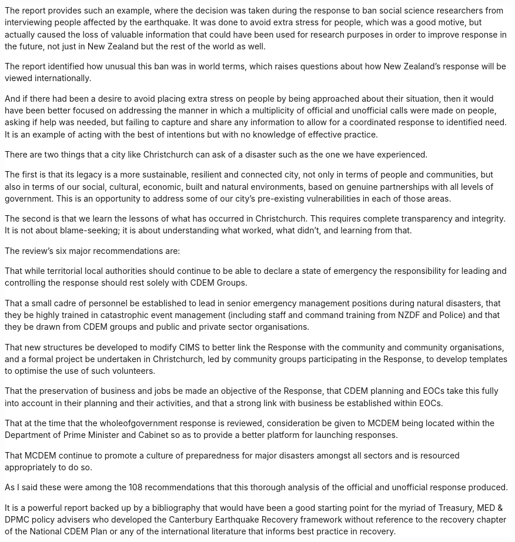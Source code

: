 The report provides such an example, where the decision was taken during the response to ban social science researchers from interviewing people affected by the earthquake. It was done to avoid extra stress for people, which was a good motive, but actually caused the loss of valuable information that could have been used for research purposes in order to improve response in the future, not just in New Zealand but the rest of the world as well.

The report identified how unusual this ban was in world terms, which raises questions about how New Zealand’s response will be viewed internationally.

And if there had been a desire to avoid placing extra stress on people by being approached about their situation, then it would have been better focused on addressing the manner in which a multiplicity of official and unofficial calls were made on people, asking if help was needed, but failing to capture and share any information to allow for a coordinated response to identified need. It is an example of acting with the best of intentions but with no knowledge of effective practice.

There are two things that a city like Christchurch can ask of a disaster such as the one we have experienced.

The first is that its legacy is a more sustainable, resilient and connected city, not only in terms of people and communities, but also in terms of our social, cultural, economic, built and natural environments, based on genuine partnerships with all levels of government. This is an opportunity to address some of our city’s pre-existing vulnerabilities in each of those areas.

The second is that we learn the lessons of what has occurred in Christchurch. This requires complete transparency and integrity. It is not about blame-seeking; it is about understanding what worked, what didn’t, and learning from that.

The review’s six major recommendations are:

That while territorial local authorities should continue to be able to declare a state of emergency the responsibility for leading and controlling the response should rest solely with CDEM Groups.

That a small cadre of personnel be established to lead in senior emergency management positions during natural disasters, that they be highly trained in catastrophic event management (including staff and command training from NZDF and Police) and that they be drawn from CDEM groups and public and private sector organisations.

That new structures be developed to modify CIMS to better link the Response with the community and community organisations, and a formal project be undertaken in Christchurch, led by community groups participating in the Response, to develop templates to optimise the use of such volunteers.

That the preservation of business and jobs be made an objective of the Response, that CDEM planning and EOCs take this fully into account in their planning and their activities, and that a strong link with business be established within EOCs.

That at the time that the wholeofgovernment response is reviewed, consideration be given to MCDEM being located within the Department of Prime Minister and Cabinet so as to provide a better platform for launching responses.

That MCDEM continue to promote a culture of preparedness for major disasters amongst all sectors and is resourced appropriately to do so.

As I said these were among the 108 recommendations that this thorough analysis of the official and unofficial response produced.

It is a powerful report backed up by a bibliography that would have been a good starting point for the myriad of Treasury, MED & DPMC policy advisers who developed the Canterbury Earthquake Recovery framework without reference to the recovery chapter of the National CDEM Plan or any of the international literature that informs best practice in recovery.
